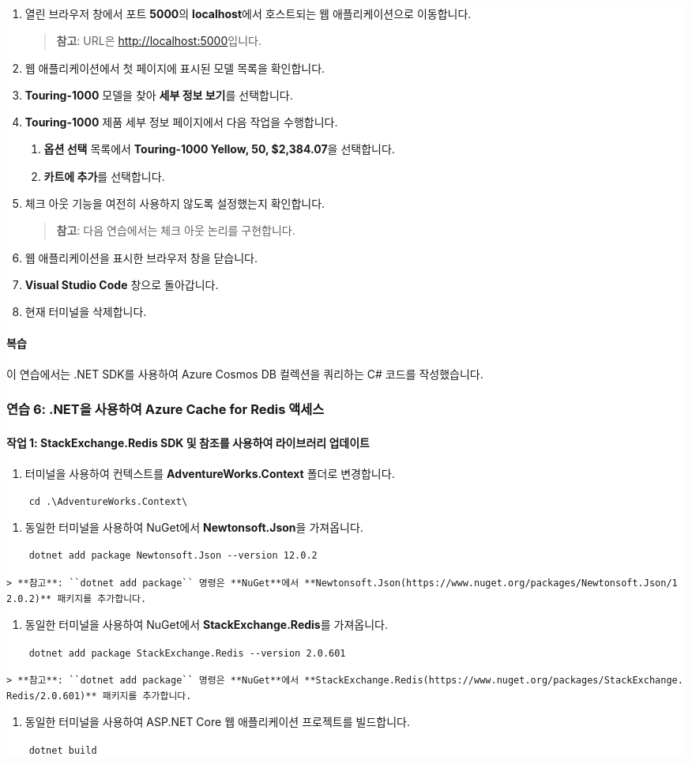 1.  열린 브라우저 창에서 포트 **5000**의 **localhost**에서 호스트되는 웹 애플리케이션으로 이동합니다.

    > **참고**: URL은 <http://localhost:5000>입니다.

1.  웹 애플리케이션에서 첫 페이지에 표시된 모델 목록을 확인합니다.

1.  **Touring-1000** 모델을 찾아 **세부 정보 보기**를 선택합니다.

1.  **Touring-1000** 제품 세부 정보 페이지에서 다음 작업을 수행합니다.

    1.  **옵션 선택** 목록에서 **Touring-1000 Yellow, 50, $2,384.07**을 선택합니다.
    
    1.  **카트에 추가**를 선택합니다.

1.  체크 아웃 기능을 여전히 사용하지 않도록 설정했는지 확인합니다.

    > **참고**: 다음 연습에서는 체크 아웃 논리를 구현합니다.

1.  웹 애플리케이션을 표시한 브라우저 창을 닫습니다.

1.  **Visual Studio Code** 창으로 돌아갑니다.

1.  현재 터미널을 삭제합니다.

#### 복습

이 연습에서는 .NET SDK를 사용하여 Azure Cosmos DB 컬렉션을 쿼리하는 C# 코드를 작성했습니다.

### 연습 6: .NET을 사용하여 Azure Cache for Redis 액세스

#### 작업 1: StackExchange.Redis SDK 및 참조를 사용하여 라이브러리 업데이트

1.  터미널을 사용하여 컨텍스트를 **AdventureWorks.Context** 폴더로 변경합니다.

```
    cd .\AdventureWorks.Context\
```

1.  동일한 터미널을 사용하여 NuGet에서 **Newtonsoft.Json**을 가져옵니다.

```
    dotnet add package Newtonsoft.Json --version 12.0.2
```

    > **참고**: ``dotnet add package`` 명령은 **NuGet**에서 **Newtonsoft.Json(https://www.nuget.org/packages/Newtonsoft.Json/12.0.2)** 패키지를 추가합니다.


1.  동일한 터미널을 사용하여 NuGet에서 **StackExchange.Redis**를 가져옵니다.

```
    dotnet add package StackExchange.Redis --version 2.0.601
```

    > **참고**: ``dotnet add package`` 명령은 **NuGet**에서 **StackExchange.Redis(https://www.nuget.org/packages/StackExchange.Redis/2.0.601)** 패키지를 추가합니다.

1.  동일한 터미널을 사용하여 ASP.NET Core 웹 애플리케이션 프로젝트를 빌드합니다.

```
    dotnet build
```
